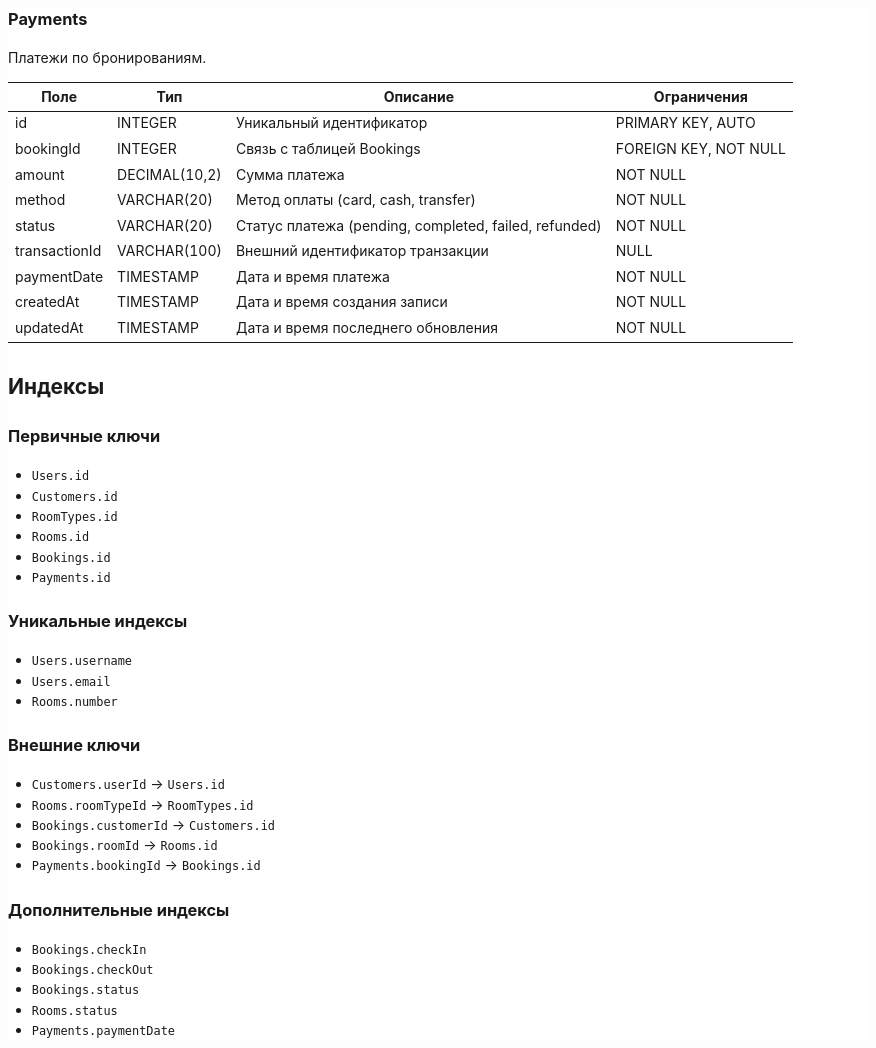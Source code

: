 ### Payments

Платежи по бронированиям.

| Поле          | Тип           | Описание                                            | Ограничения        |
|---------------|---------------|----------------------------------------------------|--------------------|
| id            | INTEGER       | Уникальный идентификатор                           | PRIMARY KEY, AUTO  |
| bookingId     | INTEGER       | Связь с таблицей Bookings                          | FOREIGN KEY, NOT NULL |
| amount        | DECIMAL(10,2) | Сумма платежа                                      | NOT NULL           |
| method        | VARCHAR(20)   | Метод оплаты (card, cash, transfer)                | NOT NULL           |
| status        | VARCHAR(20)   | Статус платежа (pending, completed, failed, refunded) | NOT NULL |
| transactionId | VARCHAR(100)  | Внешний идентификатор транзакции                   | NULL               |
| paymentDate   | TIMESTAMP     | Дата и время платежа                               | NOT NULL           |
| createdAt     | TIMESTAMP     | Дата и время создания записи                       | NOT NULL           |
| updatedAt     | TIMESTAMP     | Дата и время последнего обновления                 | NOT NULL           |

## Индексы

### Первичные ключи
- `Users.id`
- `Customers.id`
- `RoomTypes.id`
- `Rooms.id`
- `Bookings.id`
- `Payments.id`

### Уникальные индексы
- `Users.username`
- `Users.email`
- `Rooms.number`

### Внешние ключи
- `Customers.userId` -> `Users.id`
- `Rooms.roomTypeId` -> `RoomTypes.id`
- `Bookings.customerId` -> `Customers.id`
- `Bookings.roomId` -> `Rooms.id`
- `Payments.bookingId` -> `Bookings.id`

### Дополнительные индексы
- `Bookings.checkIn`
- `Bookings.checkOut`
- `Bookings.status`
- `Rooms.status`
- `Payments.paymentDate`
